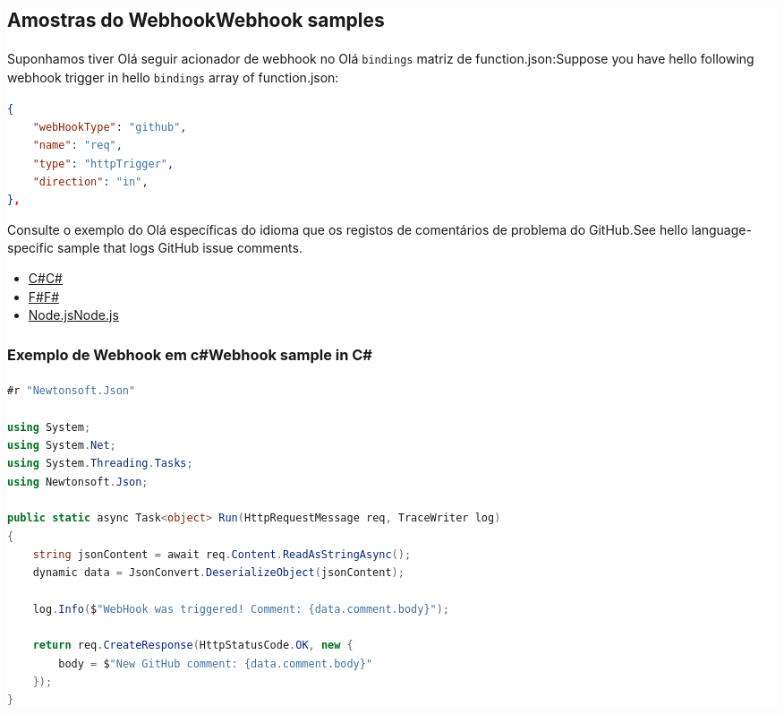 

<a name="hooktriggersample"></a>
## <a name="webhook-samples"></a><span data-ttu-id="9c365-243">Amostras do Webhook</span><span class="sxs-lookup"><span data-stu-id="9c365-243">Webhook samples</span></span>
<span data-ttu-id="9c365-244">Suponhamos tiver Olá seguir acionador de webhook no Olá `bindings` matriz de function.json:</span><span class="sxs-lookup"><span data-stu-id="9c365-244">Suppose you have hello following webhook trigger in hello `bindings` array of function.json:</span></span>

```json
{
    "webHookType": "github",
    "name": "req",
    "type": "httpTrigger",
    "direction": "in",
},
```

<span data-ttu-id="9c365-245">Consulte o exemplo do Olá específicas do idioma que os registos de comentários de problema do GitHub.</span><span class="sxs-lookup"><span data-stu-id="9c365-245">See hello language-specific sample that logs GitHub issue comments.</span></span>

* [<span data-ttu-id="9c365-246">C#</span><span class="sxs-lookup"><span data-stu-id="9c365-246">C#</span></span>](#hooktriggercsharp)
* [<span data-ttu-id="9c365-247">F#</span><span class="sxs-lookup"><span data-stu-id="9c365-247">F#</span></span>](#hooktriggerfsharp)
* [<span data-ttu-id="9c365-248">Node.js</span><span class="sxs-lookup"><span data-stu-id="9c365-248">Node.js</span></span>](#hooktriggernodejs)

<a name="hooktriggercsharp"></a>

### <a name="webhook-sample-in-c"></a><span data-ttu-id="9c365-249">Exemplo de Webhook em c#</span><span class="sxs-lookup"><span data-stu-id="9c365-249">Webhook sample in C#</span></span> #
```csharp
#r "Newtonsoft.Json"

using System;
using System.Net;
using System.Threading.Tasks;
using Newtonsoft.Json;

public static async Task<object> Run(HttpRequestMessage req, TraceWriter log)
{
    string jsonContent = await req.Content.ReadAsStringAsync();
    dynamic data = JsonConvert.DeserializeObject(jsonContent);

    log.Info($"WebHook was triggered! Comment: {data.comment.body}");

    return req.CreateResponse(HttpStatusCode.OK, new {
        body = $"New GitHub comment: {data.comment.body}"
    });
}
```
